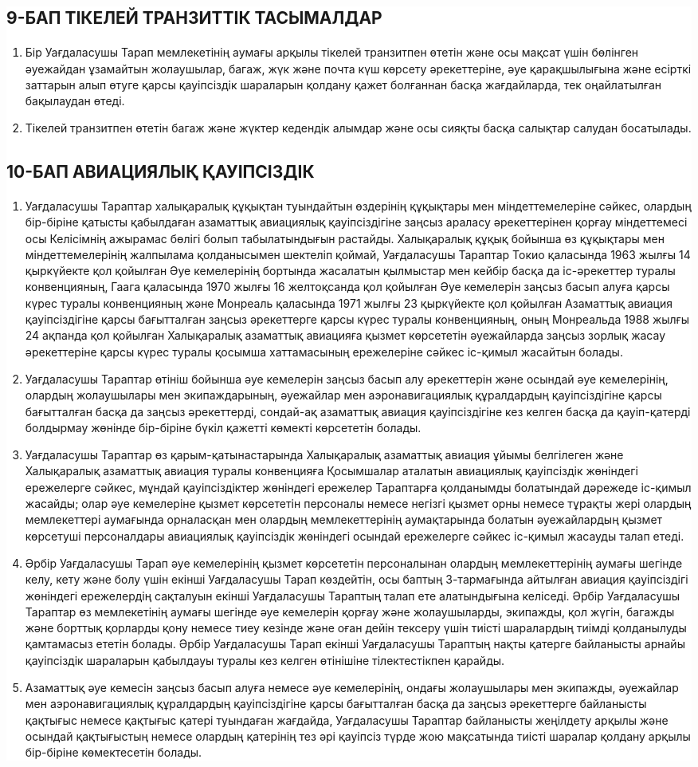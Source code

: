 ## 9-БАП ТІКЕЛЕЙ ТРАНЗИТТІК ТАСЫМАЛДАР

1. Бір Уағдаласушы Тарап мемлекетінің аумағы арқылы тікелей транзитпен өтетін және осы мақсат үшін бөлінген әуежайдан ұзамайтын жолаушылар, багаж, жүк және почта күш көрсету әрекеттеріне, әуе қарақшылығына және есірткі заттарын алып өтуге қарсы қауіпсіздік шараларын қолдану қажет болғаннан басқа жағдайларда, тек оңайлатылған бақылаудан өтеді.

2. Тікелей транзитпен өтетін багаж және жүктер кедендік алымдар және осы сияқты басқа салықтар салудан босатылады.

## 10-БАП АВИАЦИЯЛЫҚ ҚАУІПСІЗДІК

1. Уағдаласушы Тараптар халықаралық құқықтан туындайтын өздерінің құқықтары мен міндеттемелеріне сәйкес, олардың бір-біріне қатысты қабылдаған азаматтық авиациялық қауіпсіздігіне заңсыз араласу әрекеттерінен қорғау міндеттемесі осы Келісімнің ажырамас бөлігі болып табылатындығын растайды. Халықаралық құқық бойынша өз құқықтары мен міндеттемелерінің жалпылама қолданысымен шектеліп қоймай, Уағдаласушы Тараптар Токио қаласында 1963 жылғы 14 қыркүйекте қол қойылған Әуе кемелерінің бортында жасалатын қылмыстар мен кейбір басқа да іс-әрекеттер туралы конвенцияның, Гаага қаласында 1970 жылғы 16 желтоқсанда қол қойылған Әуе кемелерін заңсыз басып алуға қарсы күрес туралы конвенцияның және Монреаль қаласында 1971 жылғы 23 қыркүйекте қол қойылған Азаматтық авиация қауіпсіздігіне қарсы бағытталған заңсыз әрекеттерге қарсы күрес туралы конвенцияның, оның Монреальда 1988 жылғы 24 ақпанда қол қойылған Халықаралық азаматтық авиацияға қызмет көрсететін әуежайларда заңсыз зорлық жасау әрекеттеріне қарсы күрес туралы қосымша хаттамасының ережелеріне сәйкес іс-қимыл жасайтын болады.

2. Уағдаласушы Тараптар өтініш бойынша әуе кемелерін заңсыз басып алу әрекеттерін және осындай әуе кемелерінің, олардың жолаушылары мен экипаждарының, әуежайлар мен аэронавигациялық құралдардың қауіпсіздігіне қарсы бағытталған басқа да заңсыз әрекеттерді, сондай-ақ азаматтық авиация қауіпсіздігіне кез келген басқа да қауіп-қатерді болдырмау жөнінде бір-біріне бүкіл қажетті көмекті көрсететін болады.

3. Уағдаласушы Тараптар өз қарым-қатынастарында Халықаралық азаматтық авиация ұйымы белгілеген және Халықаралық азаматтық авиация туралы конвенцияға Қосымшалар аталатын авиациялық қауіпсіздік жөніндегі ережелерге сәйкес, мұндай қауіпсіздіктер жөніндегі ережелер Тараптарға қолданымды болатындай дәрежеде іс-қимыл жасайды; олар әуе кемелеріне қызмет көрсететін персоналы немесе негізгі қызмет орны немесе тұрақты жері олардың мемлекеттері аумағында орналасқан мен олардың мемлекеттерінің аумақтарында болатын әуежайлардың қызмет көрсетуші персоналдары авиациялық қауіпсіздік жөніндегі осындай ережелерге сәйкес іс-қимыл жасауды талап етеді.

4. Әрбір Уағдаласушы Тарап әуе кемелерінің қызмет көрсететін персоналынан олардың мемлекеттерінің аумағы шегінде келу, кету және болу үшін екінші Уағдаласушы Тарап көздейтін, осы баптың 3-тармағында айтылған авиация қауіпсіздігі жөніндегі ережелердің сақталуын екінші Уағдаласушы Тараптың талап ете алатындығына келіседі. Әрбір Уағдаласушы Тараптар өз мемлекетінің аумағы шегінде әуе кемелерін қорғау және жолаушыларды, экипажды, қол жүгін, багажды және борттық қорларды қону немесе тиеу кезінде және оған дейін тексеру үшін тиісті шаралардың тиімді қолданылуды қамтамасыз ететін болады. Әрбір Уағдаласушы Тарап екінші Уағдаласушы Тараптың нақты қатерге байланысты арнайы қауіпсіздік шараларын қабылдауы туралы кез келген өтінішіне тілектестікпен қарайды.

5. Азаматтық әуе кемесін заңсыз басып алуға немесе әуе кемелерінің, ондағы жолаушылары мен экипажды, әуежайлар мен аэронавигациялық құралдардың қауіпсіздігіне қарсы бағытталған басқа да заңсыз әрекеттерге байланысты қақтығыс немесе қақтығыс қатері туындаған жағдайда, Уағдаласушы Тараптар байланысты жеңілдету арқылы және осындай қақтығыстың немесе олардың қатерінің тез әрі қауіпсіз түрде жою мақсатында тиісті шаралар қолдану арқылы бір-біріне көмектесетін болады.
